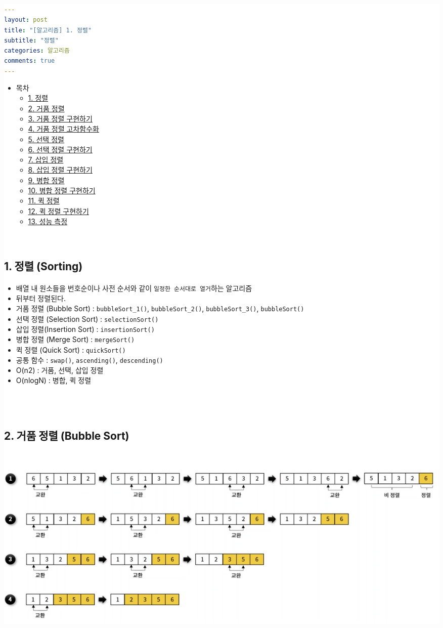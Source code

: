 ```yaml
---
layout: post
title: "[알고리즘] 1. 정렬"
subtitle: "정렬"
categories: 알고리즘
comments: true
---
```


- 목차
  - [1. 정렬](#)
  - [2. 거품 정렬](#)
  - [3. 거품 정렬 구현하기](#)
  - [4. 거품 정렬 고차함수화](#)
  - [5. 선택 정렬](#)
  - [6. 선택 정렬 구현하기](#)
  - [7. 삽입 정렬](#)
  - [8. 삽입 정렬 구현하기](#)
  - [9. 병합 정렬](#)
  - [10. 병합 정렬 구현하기](#)
  - [11. 퀵 정렬](#)
  - [12. 퀵 정렬 구현하기](#)
  - [13. 성능 측정](#)

<br>

## 1. 정렬 (Sorting)
- 배열 내 원소들을 번호순이나 사전 순서와 같이 `일정한 순서대로 열거`하는 알고리즘
- 뒤부터 정렬된다.
- 거품 정렬 (Bubble Sort) : `bubbleSort_1()`, `bubbleSort_2()`, `bubbleSort_3()`, `bubbleSort()`
- 선택 정렬 (Selection Sort) : `selectionSort()`
- 삽입 정렬(Insertion Sort) : `insertionSort()`
- 병합 정렬 (Merge Sort) : `mergeSort()`
- 퀵 정렬 (Quick Sort) : `quickSort()`
- 공통 함수 : `swap()`, `ascending()`, `descending()`
- O(n2) : 거품, 선택, 삽입 정렬
- O(nlogN) : 병합, 퀵 정렬

<br><br>

## 2. 거품 정렬 (Bubble Sort)

<br>

![버블](/assets/img/study/버블.png)<br>
